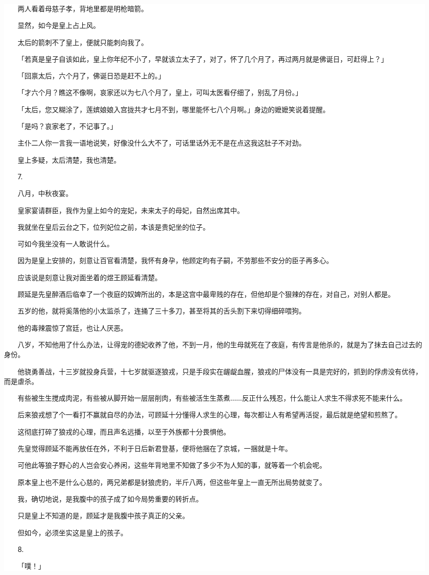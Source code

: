 &emsp;&emsp;两人看着母慈子孝，背地里都是明枪暗箭。  
  
&emsp;&emsp;显然，如今是皇上占上风。  
  
&emsp;&emsp;太后的箭刺不了皇上，便就只能刺向我了。  
  
&emsp;&emsp;「若真是皇子自该如此，皇上你年纪不小了，早就该立太子了，对了，怀了几个月了，再过两月就是佛诞日，可赶得上？」  
  
&emsp;&emsp;「回禀太后，六个月了，佛诞日恐是赶不上的。」  
  
&emsp;&emsp;「才六个月？瞧这不像啊，哀家还以为七八个月了，皇上，可叫太医看仔细了，别乱了月份。」  
  
&emsp;&emsp;「太后，您又糊涂了，莲嫔娘娘入宫拢共才七月不到，哪里能怀七八个月啊。」身边的嬷嬷笑说着提醒。  
  
&emsp;&emsp;「是吗？哀家老了，不记事了。」  
  
&emsp;&emsp;主仆二人你一言我一语地说笑，好像没什么大不了，可话里话外无不是在点这我这肚子不对劲。  
  
&emsp;&emsp;皇上多疑，太后清楚，我也清楚。  
  
&emsp;&emsp;7.  
  
&emsp;&emsp;八月，中秋夜宴。  
  
&emsp;&emsp;皇家宴请群臣，我作为皇上如今的宠妃，未来太子的母妃，自然出席其中。  
  
&emsp;&emsp;我就坐在皇后云台之下，位列妃位之前，本该是贵妃坐的位子。  
  
&emsp;&emsp;可如今我坐没有一人敢说什么。  
  
&emsp;&emsp;因为是皇上安排的，刻意让百官看清楚，我怀有身孕，他顾定昀有子嗣，不劳那些不安分的臣子再多心。  
  
&emsp;&emsp;应该说是刻意让我对面坐着的煜王顾延看清楚。  
  
&emsp;&emsp;顾延是先皇醉酒后临幸了一个夜庭的奴婢所出的，本是这宫中最卑贱的存在，但他却是个狠辣的存在，对自己，对别人都是。  
  
&emsp;&emsp;五岁的他，就将奚落他的小太监杀了，连捅了三十多刀，甚至将其的舌头割下来切得细碎喂狗。  
  
&emsp;&emsp;他的毒辣震惊了宫廷，也让人厌恶。  
  
&emsp;&emsp;八岁，不知他用了什么办法，让得宠的德妃收养了他，不到一月，他的生母就死在了夜庭，有传言是他杀的，就是为了抹去自己过去的身份。  
  
&emsp;&emsp;他骁勇善战，十三岁就投身兵营，十七岁就驱逐狼戎，只是手段实在龌龊血腥，狼戎的尸体没有一具是完好的，抓到的俘虏没有优待，而是虐杀。  
  
&emsp;&emsp;有些被生生搅成肉泥，有些被从脚开始一层层削肉，有些被活生生蒸煮……反正什么残忍，什么能让人求生不得求死不能来什么。  
  
&emsp;&emsp;后来狼戎想了个一看打不赢就自尽的办法，可顾延十分懂得人求生的心理，每次都让人有希望再活捉，最后就是绝望和煎熬了。  
  
&emsp;&emsp;这彻底打碎了狼戎的心理，而且声名远播，以至于外族都十分畏惧他。  
  
&emsp;&emsp;先皇觉得顾延不能再放任在外，不利于日后新君登基，便将他捆在了京城，一捆就是十年。  
  
&emsp;&emsp;可他此等狼子野心的人岂会安心养闲，这些年背地里不知做了多少不为人知的事，就等着一个机会呢。  
  
&emsp;&emsp;原本皇上也不是什么心慈的，两兄弟都是豺狼虎豹，半斤八两，但这些年皇上一直无所出局势就变了。  
  
&emsp;&emsp;我，确切地说，是我腹中的孩子成了如今局势重要的转折点。  
  
&emsp;&emsp;只是皇上不知道的是，顾延才是我腹中孩子真正的父亲。  
  
&emsp;&emsp;但如今，必须坐实这是皇上的孩子。  
  
&emsp;&emsp;8.  
  
&emsp;&emsp;「噗！」  
  
